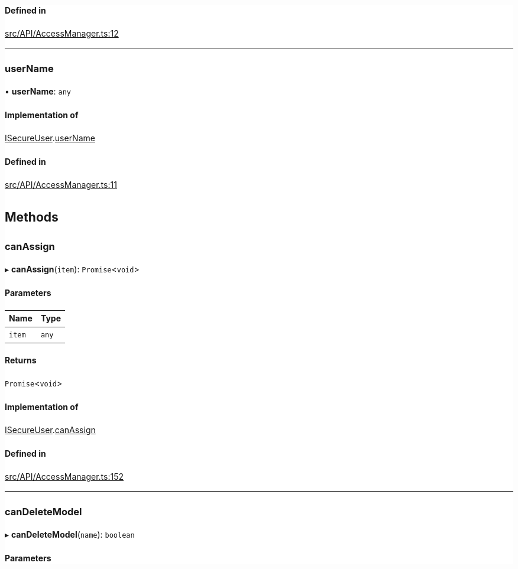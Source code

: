 #### Defined in

[src/API/AccessManager.ts:12](https://github.com/linonetwo/bpmn-server/blob/02da6f2/src/API/AccessManager.ts#L12)

___

### userName

• **userName**: `any`

#### Implementation of

[ISecureUser](../interfaces/interfaces_User.ISecureUser.md).[userName](../interfaces/interfaces_User.ISecureUser.md#username)

#### Defined in

[src/API/AccessManager.ts:11](https://github.com/linonetwo/bpmn-server/blob/02da6f2/src/API/AccessManager.ts#L11)

## Methods

### canAssign

▸ **canAssign**(`item`): `Promise`\<`void`\>

#### Parameters

| Name | Type |
| :------ | :------ |
| `item` | `any` |

#### Returns

`Promise`\<`void`\>

#### Implementation of

[ISecureUser](../interfaces/interfaces_User.ISecureUser.md).[canAssign](../interfaces/interfaces_User.ISecureUser.md#canassign)

#### Defined in

[src/API/AccessManager.ts:152](https://github.com/linonetwo/bpmn-server/blob/02da6f2/src/API/AccessManager.ts#L152)

___

### canDeleteModel

▸ **canDeleteModel**(`name`): `boolean`

#### Parameters
